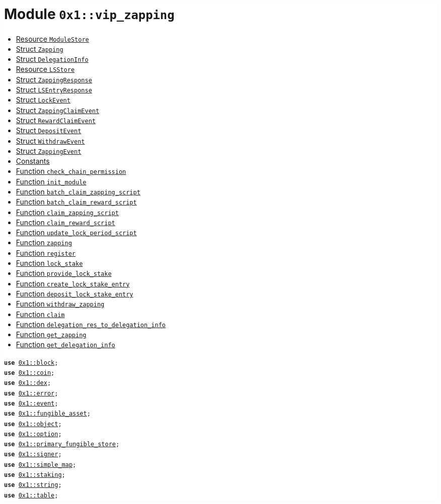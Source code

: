 
<a id="0x1_vip_zapping"></a>

# Module `0x1::vip_zapping`



-  [Resource `ModuleStore`](#0x1_vip_zapping_ModuleStore)
-  [Struct `Zapping`](#0x1_vip_zapping_Zapping)
-  [Struct `DelegationInfo`](#0x1_vip_zapping_DelegationInfo)
-  [Resource `LSStore`](#0x1_vip_zapping_LSStore)
-  [Struct `ZappingResponse`](#0x1_vip_zapping_ZappingResponse)
-  [Struct `LSEntryResponse`](#0x1_vip_zapping_LSEntryResponse)
-  [Struct `LockEvent`](#0x1_vip_zapping_LockEvent)
-  [Struct `ZappingClaimEvent`](#0x1_vip_zapping_ZappingClaimEvent)
-  [Struct `RewardClaimEvent`](#0x1_vip_zapping_RewardClaimEvent)
-  [Struct `DepositEvent`](#0x1_vip_zapping_DepositEvent)
-  [Struct `WithdrawEvent`](#0x1_vip_zapping_WithdrawEvent)
-  [Struct `ZappingEvent`](#0x1_vip_zapping_ZappingEvent)
-  [Constants](#@Constants_0)
-  [Function `check_chain_permission`](#0x1_vip_zapping_check_chain_permission)
-  [Function `init_module`](#0x1_vip_zapping_init_module)
-  [Function `batch_claim_zapping_script`](#0x1_vip_zapping_batch_claim_zapping_script)
-  [Function `batch_claim_reward_script`](#0x1_vip_zapping_batch_claim_reward_script)
-  [Function `claim_zapping_script`](#0x1_vip_zapping_claim_zapping_script)
-  [Function `claim_reward_script`](#0x1_vip_zapping_claim_reward_script)
-  [Function `update_lock_period_script`](#0x1_vip_zapping_update_lock_period_script)
-  [Function `zapping`](#0x1_vip_zapping_zapping)
-  [Function `register`](#0x1_vip_zapping_register)
-  [Function `lock_stake`](#0x1_vip_zapping_lock_stake)
-  [Function `provide_lock_stake`](#0x1_vip_zapping_provide_lock_stake)
-  [Function `create_lock_stake_entry`](#0x1_vip_zapping_create_lock_stake_entry)
-  [Function `deposit_lock_stake_entry`](#0x1_vip_zapping_deposit_lock_stake_entry)
-  [Function `withdraw_zapping`](#0x1_vip_zapping_withdraw_zapping)
-  [Function `claim`](#0x1_vip_zapping_claim)
-  [Function `delegation_res_to_delegation_info`](#0x1_vip_zapping_delegation_res_to_delegation_info)
-  [Function `get_zapping`](#0x1_vip_zapping_get_zapping)
-  [Function `get_delegation_info`](#0x1_vip_zapping_get_delegation_info)


<pre><code><b>use</b> <a href="block.md#0x1_block">0x1::block</a>;
<b>use</b> <a href="coin.md#0x1_coin">0x1::coin</a>;
<b>use</b> <a href="dex.md#0x1_dex">0x1::dex</a>;
<b>use</b> <a href="../../move_nursery/../move_stdlib/doc/error.md#0x1_error">0x1::error</a>;
<b>use</b> <a href="event.md#0x1_event">0x1::event</a>;
<b>use</b> <a href="fungible_asset.md#0x1_fungible_asset">0x1::fungible_asset</a>;
<b>use</b> <a href="object.md#0x1_object">0x1::object</a>;
<b>use</b> <a href="../../move_nursery/../move_stdlib/doc/option.md#0x1_option">0x1::option</a>;
<b>use</b> <a href="primary_fungible_store.md#0x1_primary_fungible_store">0x1::primary_fungible_store</a>;
<b>use</b> <a href="../../move_nursery/../move_stdlib/doc/signer.md#0x1_signer">0x1::signer</a>;
<b>use</b> <a href="simple_map.md#0x1_simple_map">0x1::simple_map</a>;
<b>use</b> <a href="staking.md#0x1_staking">0x1::staking</a>;
<b>use</b> <a href="../../move_nursery/../move_stdlib/doc/string.md#0x1_string">0x1::string</a>;
<b>use</b> <a href="table.md#0x1_table">0x1::table</a>;
</code></pre>
